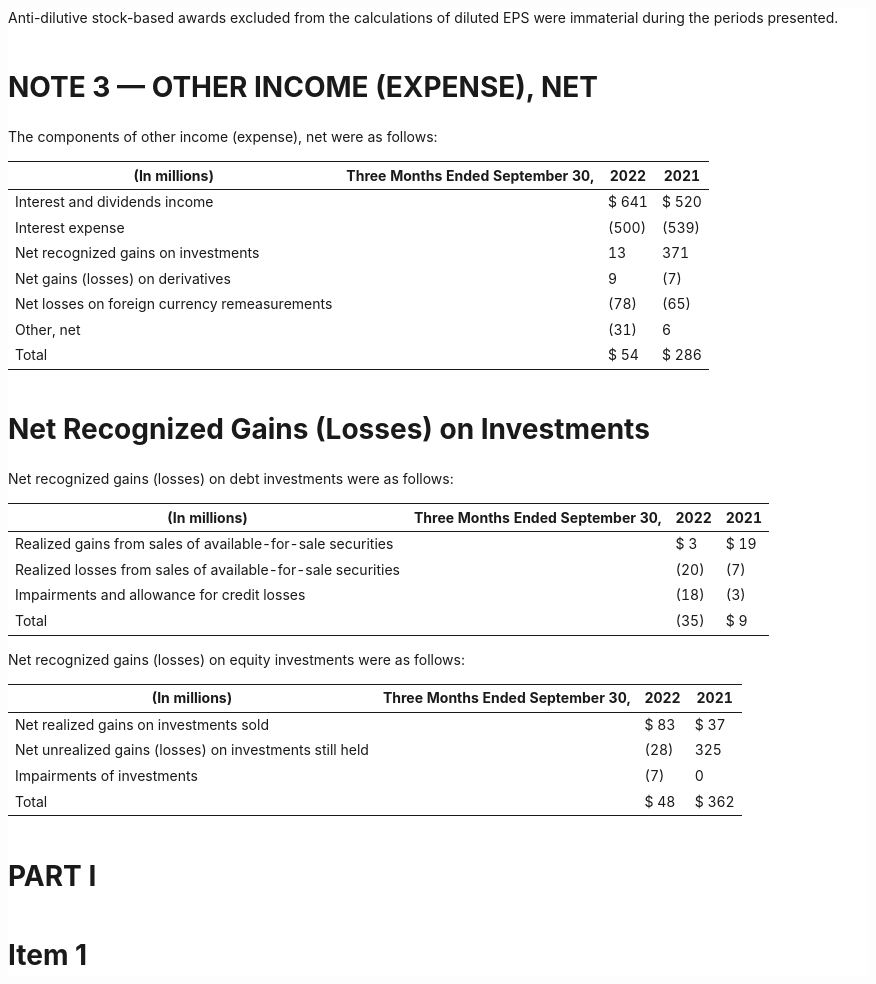 Anti-dilutive stock-based awards excluded from the calculations of diluted EPS were immaterial during the periods presented.

# NOTE 3 — OTHER INCOME (EXPENSE), NET

The components of other income (expense), net were as follows:

|(In millions)|Three Months Ended September 30,|2022|2021|
|---|---|---|---|
|Interest and dividends income| |$ 641|$ 520|
|Interest expense| |(500)|(539)|
|Net recognized gains on investments| |13|371|
|Net gains (losses) on derivatives| |9|(7)|
|Net losses on foreign currency remeasurements| |(78)|(65)|
|Other, net| |(31)|6|
|Total| |$ 54|$ 286|

# Net Recognized Gains (Losses) on Investments

Net recognized gains (losses) on debt investments were as follows:

|(In millions)|Three Months Ended September 30,|2022|2021|
|---|---|---|---|
|Realized gains from sales of available-for-sale securities| |$ 3|$ 19|
|Realized losses from sales of available-for-sale securities| |(20)|(7)|
|Impairments and allowance for credit losses| |(18)|(3)|
|Total| |(35)|$ 9|

Net recognized gains (losses) on equity investments were as follows:

|(In millions)|Three Months Ended September 30,|2022|2021|
|---|---|---|---|
|Net realized gains on investments sold| |$ 83|$ 37|
|Net unrealized gains (losses) on investments still held| |(28)|325|
|Impairments of investments| |(7)|0|
|Total| |$ 48|$ 362|
# PART I

# Item 1
